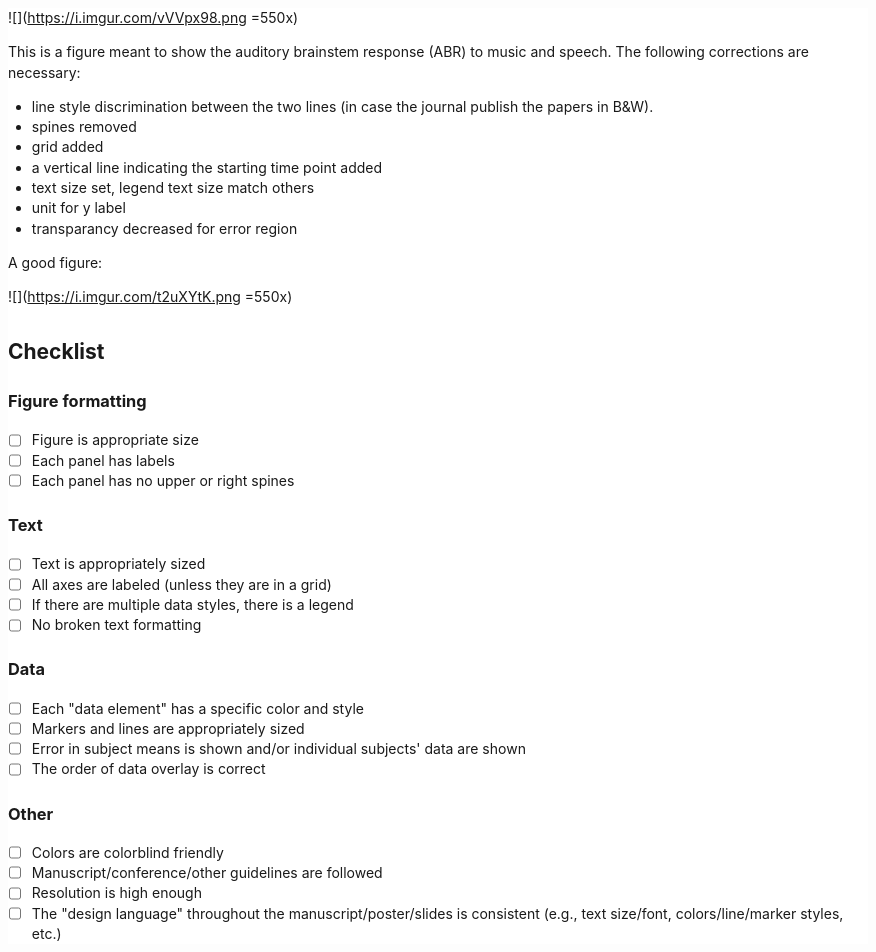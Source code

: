 ![](https://i.imgur.com/vVVpx98.png =550x)

This is a figure meant to show the auditory brainstem response (ABR) to music and speech.
The following corrections are necessary:
- line style discrimination between the two lines (in case the journal publish the papers in B&W).
- spines removed
- grid added
- a vertical line indicating the starting time point added
- text size set, legend text size match others
- unit for y label
- transparancy decreased for error region

A good figure:

![](https://i.imgur.com/t2uXYtK.png =550x)



## Checklist

### Figure formatting
- [ ] Figure is appropriate size
- [ ] Each panel has labels
- [ ] Each panel has no upper or right spines

### Text
- [ ] Text is appropriately sized
- [ ] All axes are labeled (unless they are in a grid)
- [ ] If there are multiple data styles, there is a legend
- [ ] No broken text formatting

### Data
- [ ] Each "data element" has a specific color and style
- [ ] Markers and lines are appropriately sized
- [ ] Error in subject means is shown and/or individual subjects' data are shown
- [ ] The order of data overlay is correct

### Other
- [ ] Colors are colorblind friendly
- [ ] Manuscript/conference/other guidelines are followed
- [ ] Resolution is high enough
- [ ] The "design language" throughout the manuscript/poster/slides is consistent (e.g., text size/font, colors/line/marker styles, etc.)
